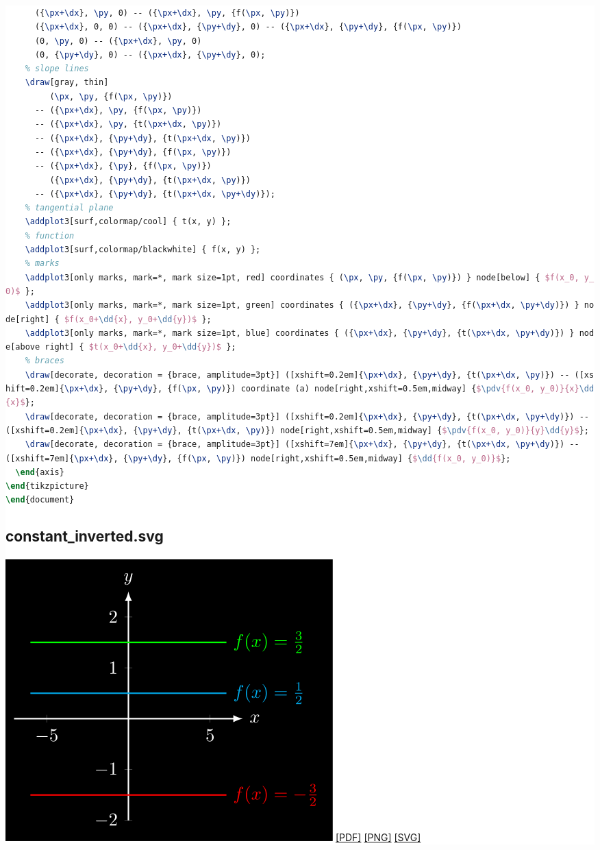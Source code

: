 ~~~.tex
      ({\px+\dx}, \py, 0) -- ({\px+\dx}, \py, {f(\px, \py)})
      ({\px+\dx}, 0, 0) -- ({\px+\dx}, {\py+\dy}, 0) -- ({\px+\dx}, {\py+\dy}, {f(\px, \py)})
      (0, \py, 0) -- ({\px+\dx}, \py, 0)
      (0, {\py+\dy}, 0) -- ({\px+\dx}, {\py+\dy}, 0);
    % slope lines
    \draw[gray, thin]
         (\px, \py, {f(\px, \py)})
      -- ({\px+\dx}, \py, {f(\px, \py)})
      -- ({\px+\dx}, \py, {t(\px+\dx, \py)})
      -- ({\px+\dx}, {\py+\dy}, {t(\px+\dx, \py)})
      -- ({\px+\dx}, {\py+\dy}, {f(\px, \py)})
      -- ({\px+\dx}, {\py}, {f(\px, \py)})
         ({\px+\dx}, {\py+\dy}, {t(\px+\dx, \py)})
      -- ({\px+\dx}, {\py+\dy}, {t(\px+\dx, \py+\dy)});
    % tangential plane
    \addplot3[surf,colormap/cool] { t(x, y) };
    % function
    \addplot3[surf,colormap/blackwhite] { f(x, y) };
    % marks
    \addplot3[only marks, mark=*, mark size=1pt, red] coordinates { (\px, \py, {f(\px, \py)}) } node[below] { $f(x_0, y_0)$ };
    \addplot3[only marks, mark=*, mark size=1pt, green] coordinates { ({\px+\dx}, {\py+\dy}, {f(\px+\dx, \py+\dy)}) } node[right] { $f(x_0+\dd{x}, y_0+\dd{y})$ };
    \addplot3[only marks, mark=*, mark size=1pt, blue] coordinates { ({\px+\dx}, {\py+\dy}, {t(\px+\dx, \py+\dy)}) } node[above right] { $t(x_0+\dd{x}, y_0+\dd{y})$ };
    % braces
    \draw[decorate, decoration = {brace, amplitude=3pt}] ([xshift=0.2em]{\px+\dx}, {\py+\dy}, {t(\px+\dx, \py)}) -- ([xshift=0.2em]{\px+\dx}, {\py+\dy}, {f(\px, \py)}) coordinate (a) node[right,xshift=0.5em,midway] {$\pdv{f(x_0, y_0)}{x}\dd{x}$};
    \draw[decorate, decoration = {brace, amplitude=3pt}] ([xshift=0.2em]{\px+\dx}, {\py+\dy}, {t(\px+\dx, \py+\dy)}) -- ([xshift=0.2em]{\px+\dx}, {\py+\dy}, {t(\px+\dx, \py)}) node[right,xshift=0.5em,midway] {$\pdv{f(x_0, y_0)}{y}\dd{y}$};
    \draw[decorate, decoration = {brace, amplitude=3pt}] ([xshift=7em]{\px+\dx}, {\py+\dy}, {t(\px+\dx, \py+\dy)}) -- ([xshift=7em]{\px+\dx}, {\py+\dy}, {f(\px, \py)}) node[right,xshift=0.5em,midway] {$\dd{f(x_0, y_0)}$};
  \end{axis}
\end{tikzpicture}
\end{document}
~~~
## constant_inverted.svg
[![constant_inverted.svg](mathematics/constant/constant_inverted.svg "constant_inverted.svg")](mathematics/constant/constant_inverted.svg) [[PDF]](mathematics/constant/constant_inverted.pdf) [[PNG]](mathematics/constant/constant_inverted.png) [[SVG]](mathematics/constant/constant_inverted.svg)